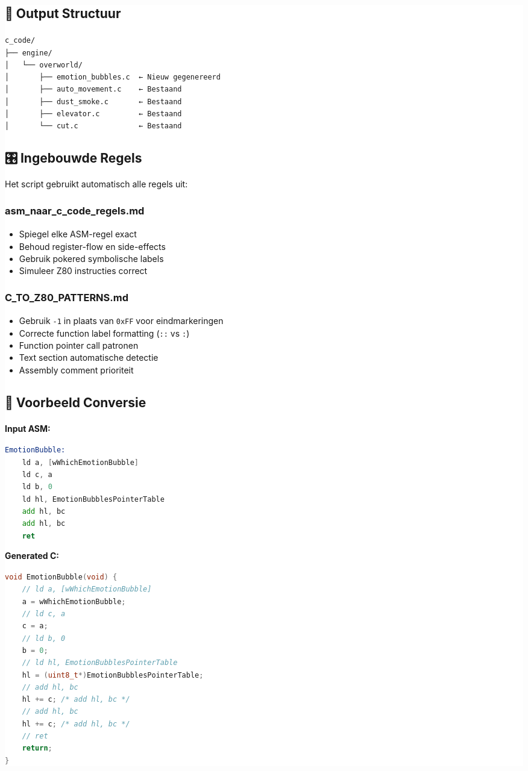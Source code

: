 ## 📁 Output Structuur

```
c_code/
├── engine/
│   └── overworld/
│       ├── emotion_bubbles.c  ← Nieuw gegenereerd
│       ├── auto_movement.c    ← Bestaand
│       ├── dust_smoke.c       ← Bestaand
│       ├── elevator.c         ← Bestaand
│       └── cut.c              ← Bestaand
```

## 🎛️ Ingebouwde Regels

Het script gebruikt automatisch alle regels uit:

### **asm_naar_c_code_regels.md**
- Spiegel elke ASM-regel exact
- Behoud register-flow en side-effects
- Gebruik pokered symbolische labels
- Simuleer Z80 instructies correct

### **C_TO_Z80_PATTERNS.md**
- Gebruik `-1` in plaats van `0xFF` voor eindmarkeringen
- Correcte function label formatting (`::` vs `:`)
- Function pointer call patronen
- Text section automatische detectie
- Assembly comment prioriteit

## 🔧 Voorbeeld Conversie

**Input ASM:**
```asm
EmotionBubble:
	ld a, [wWhichEmotionBubble]
	ld c, a
	ld b, 0
	ld hl, EmotionBubblesPointerTable
	add hl, bc
	add hl, bc
	ret
```

**Generated C:**
```c
void EmotionBubble(void) {
    // ld a, [wWhichEmotionBubble]
    a = wWhichEmotionBubble;
    // ld c, a
    c = a;
    // ld b, 0
    b = 0;
    // ld hl, EmotionBubblesPointerTable
    hl = (uint8_t*)EmotionBubblesPointerTable;
    // add hl, bc
    hl += c; /* add hl, bc */
    // add hl, bc  
    hl += c; /* add hl, bc */
    // ret
    return;
}
```
